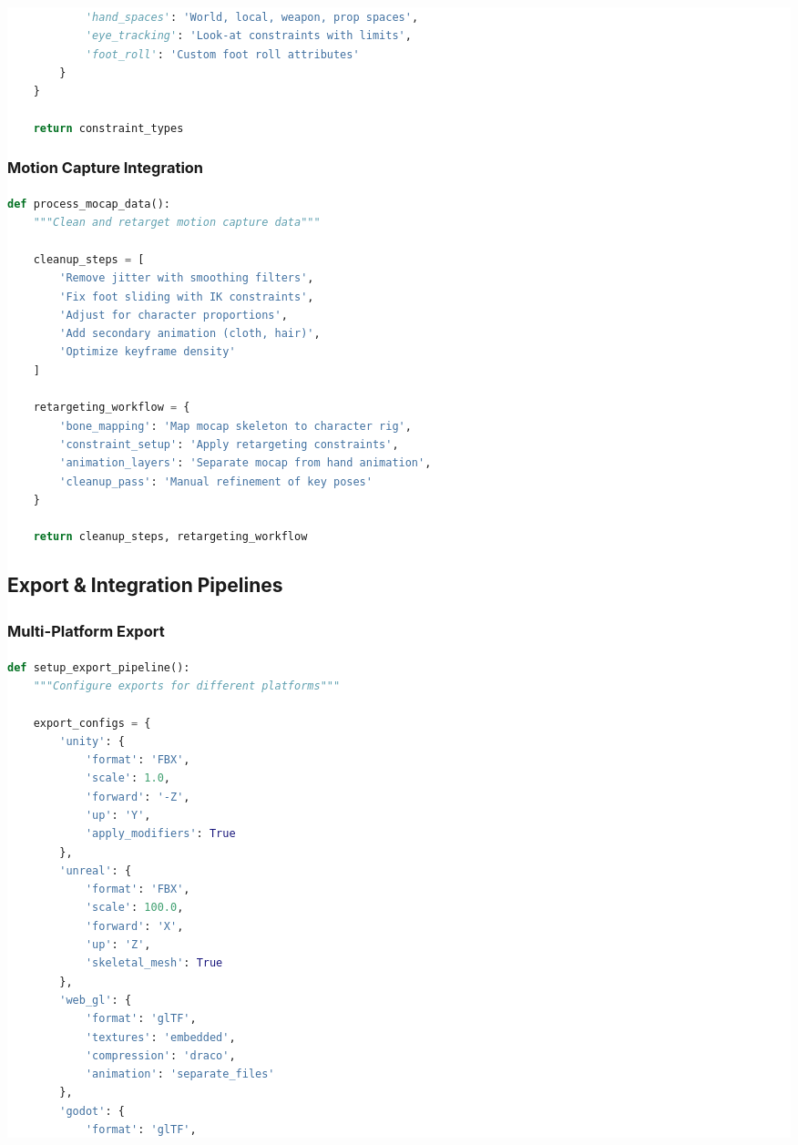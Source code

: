```python
            'hand_spaces': 'World, local, weapon, prop spaces',
            'eye_tracking': 'Look-at constraints with limits',
            'foot_roll': 'Custom foot roll attributes'
        }
    }
    
    return constraint_types
```

### Motion Capture Integration
```python
def process_mocap_data():
    """Clean and retarget motion capture data"""
    
    cleanup_steps = [
        'Remove jitter with smoothing filters',
        'Fix foot sliding with IK constraints',
        'Adjust for character proportions',
        'Add secondary animation (cloth, hair)',
        'Optimize keyframe density'
    ]
    
    retargeting_workflow = {
        'bone_mapping': 'Map mocap skeleton to character rig',
        'constraint_setup': 'Apply retargeting constraints',
        'animation_layers': 'Separate mocap from hand animation',
        'cleanup_pass': 'Manual refinement of key poses'
    }
    
    return cleanup_steps, retargeting_workflow
```

## Export & Integration Pipelines

### Multi-Platform Export
```python
def setup_export_pipeline():
    """Configure exports for different platforms"""
    
    export_configs = {
        'unity': {
            'format': 'FBX',
            'scale': 1.0,
            'forward': '-Z',
            'up': 'Y',
            'apply_modifiers': True
        },
        'unreal': {
            'format': 'FBX',
            'scale': 100.0,
            'forward': 'X',
            'up': 'Z',
            'skeletal_mesh': True
        },
        'web_gl': {
            'format': 'glTF',
            'textures': 'embedded',
            'compression': 'draco',
            'animation': 'separate_files'
        },
        'godot': {
            'format': 'glTF',
```